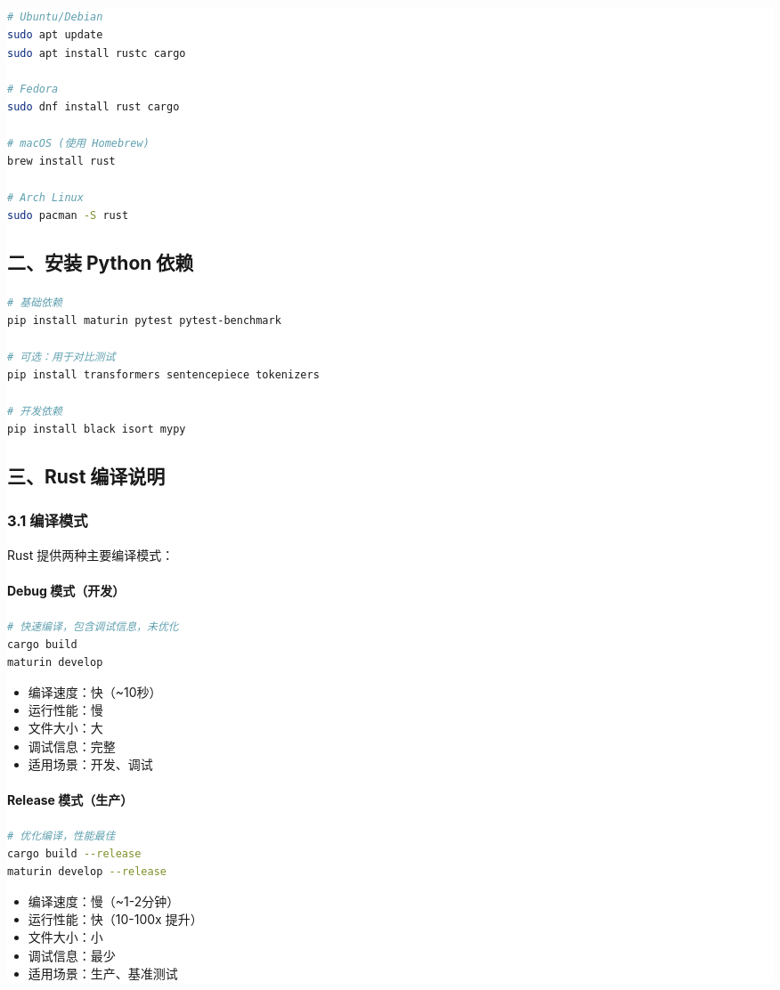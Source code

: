 ```bash
# Ubuntu/Debian
sudo apt update
sudo apt install rustc cargo

# Fedora
sudo dnf install rust cargo

# macOS (使用 Homebrew)
brew install rust

# Arch Linux
sudo pacman -S rust
```

## 二、安装 Python 依赖

```bash
# 基础依赖
pip install maturin pytest pytest-benchmark

# 可选：用于对比测试
pip install transformers sentencepiece tokenizers

# 开发依赖
pip install black isort mypy
```

## 三、Rust 编译说明

### 3.1 编译模式

Rust 提供两种主要编译模式：

#### Debug 模式（开发）
```bash
# 快速编译，包含调试信息，未优化
cargo build
maturin develop
```
- 编译速度：快（~10秒）
- 运行性能：慢
- 文件大小：大
- 调试信息：完整
- 适用场景：开发、调试

#### Release 模式（生产）
```bash
# 优化编译，性能最佳
cargo build --release
maturin develop --release
```
- 编译速度：慢（~1-2分钟）
- 运行性能：快（10-100x 提升）
- 文件大小：小
- 调试信息：最少
- 适用场景：生产、基准测试
